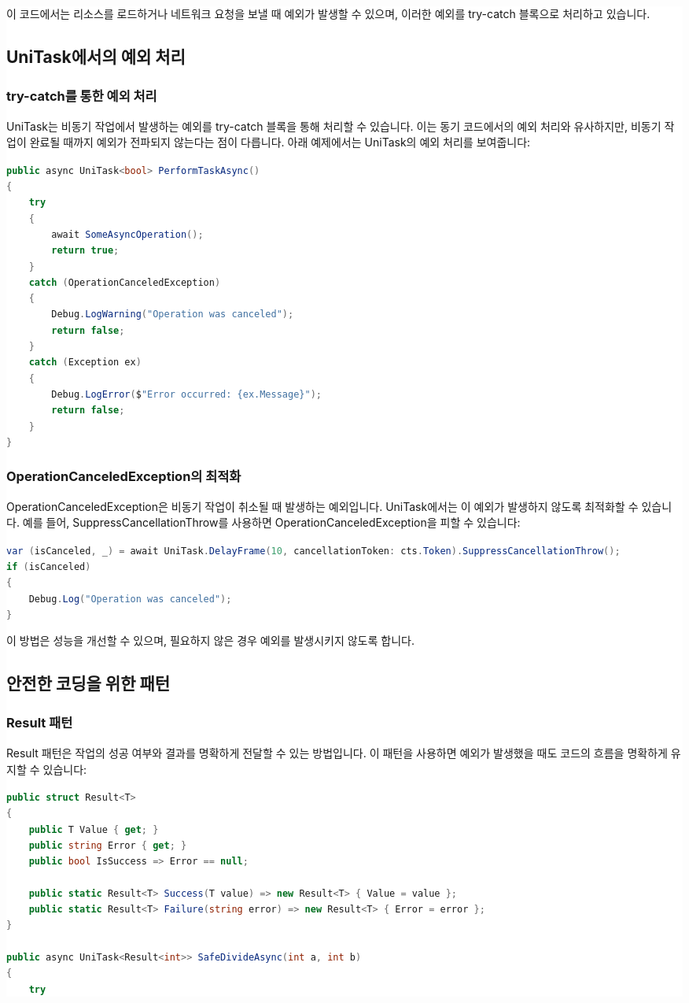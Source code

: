 이 코드에서는 리소스를 로드하거나 네트워크 요청을 보낼 때 예외가 발생할 수 있으며, 이러한 예외를 try-catch 블록으로 처리하고 있습니다.

## UniTask에서의 예외 처리

### try-catch를 통한 예외 처리

UniTask는 비동기 작업에서 발생하는 예외를 try-catch 블록을 통해 처리할 수 있습니다. 이는 동기 코드에서의 예외 처리와 유사하지만, 비동기 작업이 완료될 때까지 예외가 전파되지 않는다는 점이 다릅니다. 아래 예제에서는 UniTask의 예외 처리를 보여줍니다:

```csharp
public async UniTask<bool> PerformTaskAsync()
{
    try
    {
        await SomeAsyncOperation();
        return true;
    }
    catch (OperationCanceledException)
    {
        Debug.LogWarning("Operation was canceled");
        return false;
    }
    catch (Exception ex)
    {
        Debug.LogError($"Error occurred: {ex.Message}");
        return false;
    }
}
```

### OperationCanceledException의 최적화

OperationCanceledException은 비동기 작업이 취소될 때 발생하는 예외입니다. UniTask에서는 이 예외가 발생하지 않도록 최적화할 수 있습니다. 예를 들어, SuppressCancellationThrow를 사용하면 OperationCanceledException을 피할 수 있습니다:

```csharp
var (isCanceled, _) = await UniTask.DelayFrame(10, cancellationToken: cts.Token).SuppressCancellationThrow();
if (isCanceled)
{
    Debug.Log("Operation was canceled");
}
```

이 방법은 성능을 개선할 수 있으며, 필요하지 않은 경우 예외를 발생시키지 않도록 합니다.

## 안전한 코딩을 위한 패턴

### Result<T> 패턴

Result<T> 패턴은 작업의 성공 여부와 결과를 명확하게 전달할 수 있는 방법입니다. 이 패턴을 사용하면 예외가 발생했을 때도 코드의 흐름을 명확하게 유지할 수 있습니다:

```csharp
public struct Result<T>
{
    public T Value { get; }
    public string Error { get; }
    public bool IsSuccess => Error == null;

    public static Result<T> Success(T value) => new Result<T> { Value = value };
    public static Result<T> Failure(string error) => new Result<T> { Error = error };
}

public async UniTask<Result<int>> SafeDivideAsync(int a, int b)
{
    try
```